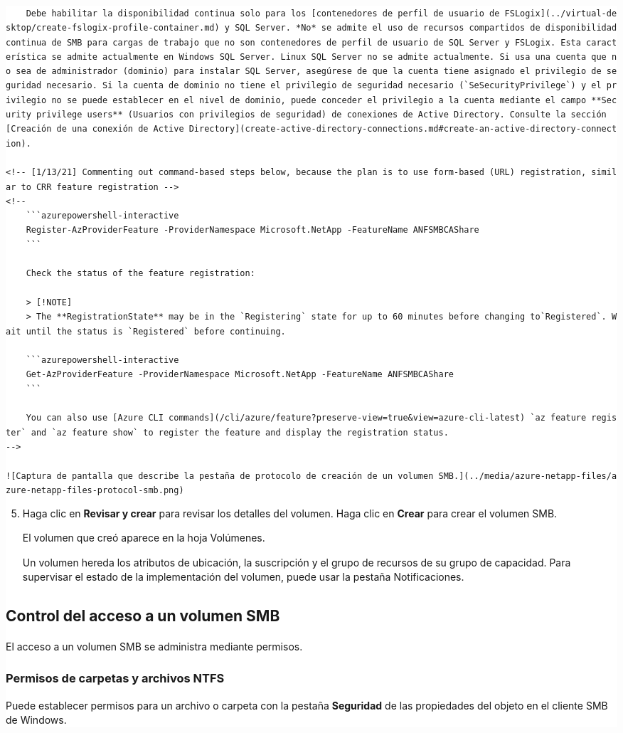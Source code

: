         Debe habilitar la disponibilidad continua solo para los [contenedores de perfil de usuario de FSLogix](../virtual-desktop/create-fslogix-profile-container.md) y SQL Server. *No* se admite el uso de recursos compartidos de disponibilidad continua de SMB para cargas de trabajo que no son contenedores de perfil de usuario de SQL Server y FSLogix. Esta característica se admite actualmente en Windows SQL Server. Linux SQL Server no se admite actualmente. Si usa una cuenta que no sea de administrador (dominio) para instalar SQL Server, asegúrese de que la cuenta tiene asignado el privilegio de seguridad necesario. Si la cuenta de dominio no tiene el privilegio de seguridad necesario (`SeSecurityPrivilege`) y el privilegio no se puede establecer en el nivel de dominio, puede conceder el privilegio a la cuenta mediante el campo **Security privilege users** (Usuarios con privilegios de seguridad) de conexiones de Active Directory. Consulte la sección [Creación de una conexión de Active Directory](create-active-directory-connections.md#create-an-active-directory-connection).

    <!-- [1/13/21] Commenting out command-based steps below, because the plan is to use form-based (URL) registration, similar to CRR feature registration -->
    <!-- 
        ```azurepowershell-interactive
        Register-AzProviderFeature -ProviderNamespace Microsoft.NetApp -FeatureName ANFSMBCAShare
        ```

        Check the status of the feature registration: 

        > [!NOTE]
        > The **RegistrationState** may be in the `Registering` state for up to 60 minutes before changing to`Registered`. Wait until the status is `Registered` before continuing.

        ```azurepowershell-interactive
        Get-AzProviderFeature -ProviderNamespace Microsoft.NetApp -FeatureName ANFSMBCAShare
        ```
        
        You can also use [Azure CLI commands](/cli/azure/feature?preserve-view=true&view=azure-cli-latest) `az feature register` and `az feature show` to register the feature and display the registration status. 
    --> 

    ![Captura de pantalla que describe la pestaña de protocolo de creación de un volumen SMB.](../media/azure-netapp-files/azure-netapp-files-protocol-smb.png)

5. Haga clic en **Revisar y crear** para revisar los detalles del volumen.  Haga clic en **Crear** para crear el volumen SMB.

    El volumen que creó aparece en la hoja Volúmenes. 
 
    Un volumen hereda los atributos de ubicación, la suscripción y el grupo de recursos de su grupo de capacidad. Para supervisar el estado de la implementación del volumen, puede usar la pestaña Notificaciones.

## <a name="control-access-to-an-smb-volume"></a>Control del acceso a un volumen SMB  

El acceso a un volumen SMB se administra mediante permisos. 

### <a name="ntfs-file-and-folder-permissions"></a>Permisos de carpetas y archivos NTFS  

Puede establecer permisos para un archivo o carpeta con la pestaña **Seguridad** de las propiedades del objeto en el cliente SMB de Windows.
 